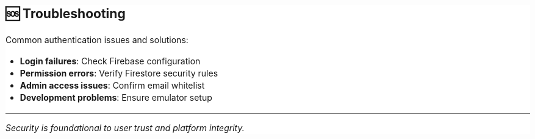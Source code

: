 ## 🆘 Troubleshooting

Common authentication issues and solutions:

- **Login failures**: Check Firebase configuration
- **Permission errors**: Verify Firestore security rules
- **Admin access issues**: Confirm email whitelist
- **Development problems**: Ensure emulator setup

---

_Security is foundational to user trust and platform integrity._
